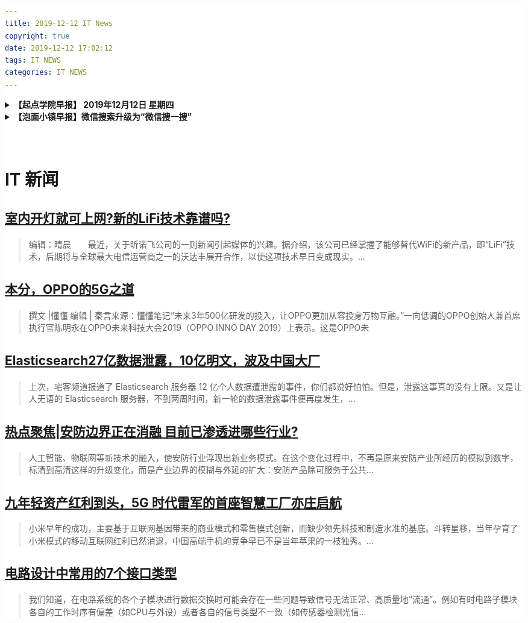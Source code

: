 ```yaml
---
title: 2019-12-12 IT News
copyright: true
date: 2019-12-12 17:02:12
tags: IT NEWS
categories: IT NEWS
---
```

<details><summary><b>【起点学院早报】 2019年12月12日 星期四</b></summary></details>
<details><summary><b>【泡面小镇早报】微信搜索升级为“微信搜一搜”</b></summary></details>

<p>&nbsp;</p>

# IT 新闻 
 ## [室内开灯就可上网?新的LiFi技术靠谱吗?](http://mp.weixin.qq.com/s?src=11&timestamp=1576141205&ver=2029&signature=G7*FM4-RtR6Lj0ku7-l1xxX5t*RNhsDJXwI9x1pZ9Cydl72ua8oYCfeoM5sbGixzCtHQS8abjLyJH0H3FQvZN3HpomfbpIZxK5L3nUZ3pbmOVDNjzxDvB52Mw843aTaU&new=1)
 > 编辑：晴晨　　最近，关于昕诺飞公司的一则新闻引起媒体的兴趣。据介绍，该公司已经掌握了能够替代WiFi的新产品，即“LiFi”技术，后期将与全球最大电信运营商之一的沃达丰展开合作，以使这项技术早日变成现实。...
 ## [本分，OPPO的5G之道](http://mp.weixin.qq.com/s?src=11&timestamp=1576141205&ver=2029&signature=AMNHuj8U8JbinhoeedvOEZGlS3u5KwkUici2FyS7HO63bi4oKgIZ5CCDPywIu64VuemuvNV08T90wuwDH1pigcqfDlx7S1iGj2VcYdzU2OtmanTAMB96PVbL*Men9rf5&new=1)
 > 撰文 |懂懂 编辑 | 秦言来源：懂懂笔记“未来3年500亿研发的投入，让OPPO更加从容投身万物互融。”一向低调的OPPO创始人兼首席执行官陈明永在OPPO未来科技大会2019（OPPO INNO DAY 2019）上表示。这是OPPO未
 ## [Elasticsearch27亿数据泄露，10亿明文，波及中国大厂](http://mp.weixin.qq.com/s?src=11&timestamp=1576141205&ver=2029&signature=GMG2Cywt2AMn35MgNlPJ0X-nCJymgqJoA80zZRYCpWnN7UCFFniNWfGf7I84kx5SDC-4ewiMfFPOsHKGK6I5i5rx-N0R-8MYVpRaavJ6B81VZ*GLdI*NG9Hx53CeO8Gy&new=1)
 > 上次，宅客频道报道了 Elasticsearch 服务器 12 亿个人数据遭泄露的事件，你们都说好怕怕。但是，泄露这事真的没有上限。又是让人无语的 Elasticsearch 服务器，不到两周时间，新一轮的数据泄露事件便再度发生，...
 ## [热点聚焦|安防边界正在消融 目前已渗透进哪些行业?](http://mp.weixin.qq.com/s?src=11&timestamp=1576141205&ver=2029&signature=kGlhLpGFZqaH57FCDrb8O2hXXo2wR95nG2CMDov86zgBZkHZhF4le2yH60TNE3pCQMx*Hciwr2ji88vhjdc6U-T0qcpr3sW-rz*ltM2xUdplQR9DjbtM9DBs0OiWcoh0&new=1)
 > 人工智能、物联网等新技术的融入，使安防行业浮现出新业务模式。在这个变化过程中，不再是原来安防产业所经历的模拟到数字，标清到高清这样的升级变化，而是产业边界的模糊与外延的扩大：安防产品除可服务于公共...
 ## [九年轻资产红利到头，5G 时代雷军的首座智慧工厂亦庄启航](http://mp.weixin.qq.com/s?src=11&timestamp=1576141205&ver=2029&signature=Uwtk2R0ufjUPbpBIIE-IfSGu3qOu-1b9kz0jI2B*JhBJEBRxYCfp5HnZK8fID44du9trrMnh6*fV6S7c5Thje3GhSZAqXDI*z79KTsJqbVLzJqlnjRoaY7IDJB9jli7d&new=1)
 > 小米早年的成功，主要基于互联网基因带来的商业模式和零售模式创新，而缺少领先科技和制造水准的基底。斗转星移，当年孕育了小米模式的移动互联网红利已然消退，中国高端手机的竞争早已不是当年苹果的一枝独秀。...
 ## [电路设计中常用的7个接口类型](http://mp.weixin.qq.com/s?src=11&timestamp=1576141205&ver=2029&signature=qcBQ-gKkdoHzuquxJWWZ8A1duay5-PCgokwcf1NGiz0RVMx7SRWW*k2UWbJT-nQjOWwa5zX9rgMzEvUnUOKvx6yM7RbHQow3yqj1jOvAXwwV*U-d4*Rd5kraEcR8OYcY&new=1)
 > 我们知道，在电路系统的各个子模块进行数据交换时可能会存在一些问题导致信号无法正常、高质量地“流通”。例如有时电路子模块各自的工作时序有偏差（如CPU与外设）或者各自的信号类型不一致（如传感器检测光信...